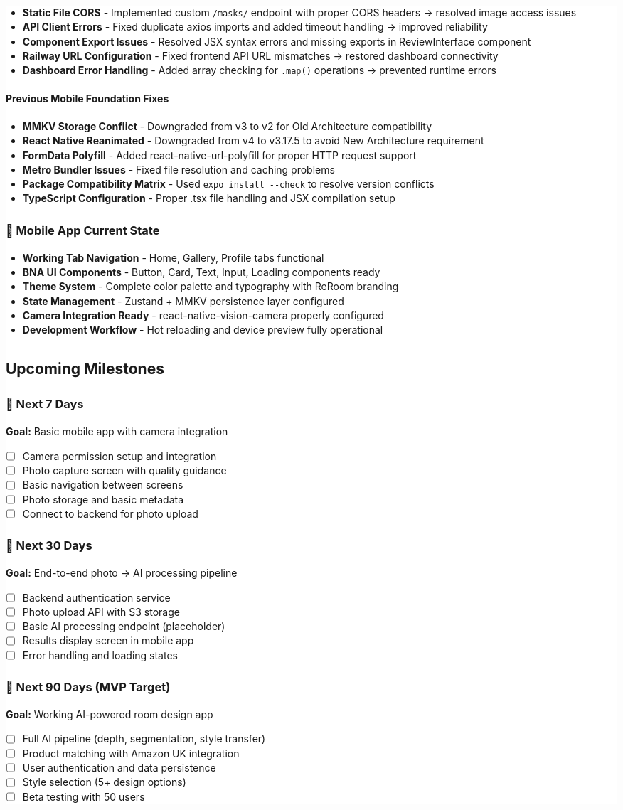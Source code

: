 - **Static File CORS** - Implemented custom `/masks/` endpoint with proper CORS headers → resolved image access issues
- **API Client Errors** - Fixed duplicate axios imports and added timeout handling → improved reliability
- **Component Export Issues** - Resolved JSX syntax errors and missing exports in ReviewInterface component
- **Railway URL Configuration** - Fixed frontend API URL mismatches → restored dashboard connectivity
- **Dashboard Error Handling** - Added array checking for `.map()` operations → prevented runtime errors

#### Previous Mobile Foundation Fixes
- **MMKV Storage Conflict** - Downgraded from v3 to v2 for Old Architecture compatibility
- **React Native Reanimated** - Downgraded from v4 to v3.17.5 to avoid New Architecture requirement
- **FormData Polyfill** - Added react-native-url-polyfill for proper HTTP request support
- **Metro Bundler Issues** - Fixed file resolution and caching problems
- **Package Compatibility Matrix** - Used `expo install --check` to resolve version conflicts
- **TypeScript Configuration** - Proper .tsx file handling and JSX compilation setup

### 📱 Mobile App Current State
- **Working Tab Navigation** - Home, Gallery, Profile tabs functional
- **BNA UI Components** - Button, Card, Text, Input, Loading components ready
- **Theme System** - Complete color palette and typography with ReRoom branding
- **State Management** - Zustand + MMKV persistence layer configured
- **Camera Integration Ready** - react-native-vision-camera properly configured
- **Development Workflow** - Hot reloading and device preview fully operational

## Upcoming Milestones

### 🎯 Next 7 Days
**Goal:** Basic mobile app with camera integration
- [ ] Camera permission setup and integration
- [ ] Photo capture screen with quality guidance
- [ ] Basic navigation between screens
- [ ] Photo storage and basic metadata
- [ ] Connect to backend for photo upload

### 🎯 Next 30 Days
**Goal:** End-to-end photo → AI processing pipeline
- [ ] Backend authentication service
- [ ] Photo upload API with S3 storage
- [ ] Basic AI processing endpoint (placeholder)
- [ ] Results display screen in mobile app
- [ ] Error handling and loading states

### 🎯 Next 90 Days (MVP Target)
**Goal:** Working AI-powered room design app
- [ ] Full AI pipeline (depth, segmentation, style transfer)
- [ ] Product matching with Amazon UK integration
- [ ] User authentication and data persistence
- [ ] Style selection (5+ design options)
- [ ] Beta testing with 50 users
